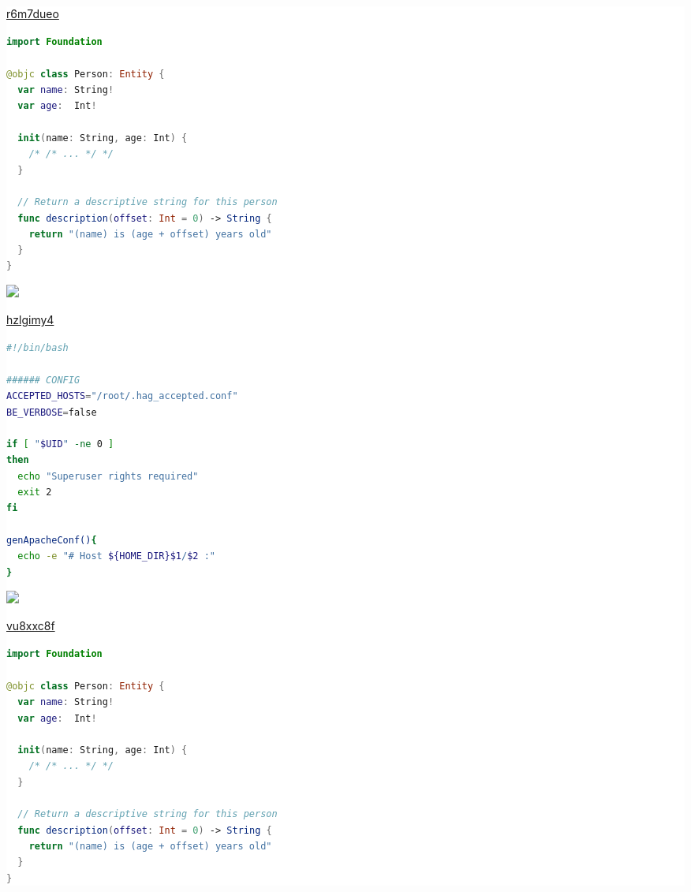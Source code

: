 [r6m7dueo](https://f5pdopui.com/1xd8jmlr)

```swift
import Foundation

@objc class Person: Entity {
  var name: String!
  var age:  Int!

  init(name: String, age: Int) {
    /* /* ... */ */
  }

  // Return a descriptive string for this person
  func description(offset: Int = 0) -> String {
    return "(name) is (age + offset) years old"
  }
}

```

![](https://via.placeholder.com/1107x882)

[hzlgimy4](https://8gkyr7jv.com/fbjnap66)

```bash
#!/bin/bash

###### CONFIG
ACCEPTED_HOSTS="/root/.hag_accepted.conf"
BE_VERBOSE=false

if [ "$UID" -ne 0 ]
then
  echo "Superuser rights required"
  exit 2
fi

genApacheConf(){
  echo -e "# Host ${HOME_DIR}$1/$2 :"
}

```

![](https://via.placeholder.com/1085x949)

[vu8xxc8f](https://ea3mq5qa.com/qjceo3s8)

```swift
import Foundation

@objc class Person: Entity {
  var name: String!
  var age:  Int!

  init(name: String, age: Int) {
    /* /* ... */ */
  }

  // Return a descriptive string for this person
  func description(offset: Int = 0) -> String {
    return "(name) is (age + offset) years old"
  }
}

```
